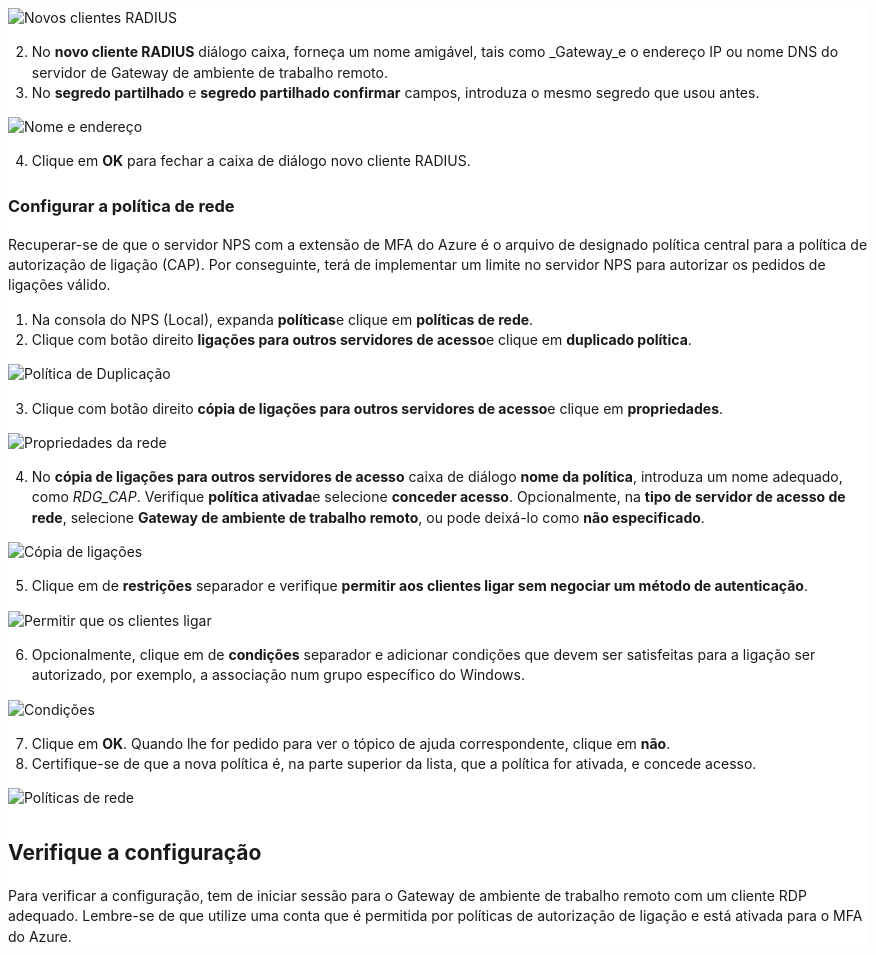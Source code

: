  ![Novos clientes RADIUS](./media/howto-mfa-nps-extension-rdg/image17.png)

2. No **novo cliente RADIUS** diálogo caixa, forneça um nome amigável, tais como _Gateway_e o endereço IP ou nome DNS do servidor de Gateway de ambiente de trabalho remoto. 
3. No **segredo partilhado** e **segredo partilhado confirmar** campos, introduza o mesmo segredo que usou antes.

 ![Nome e endereço](./media/howto-mfa-nps-extension-rdg/image18.png)

4. Clique em **OK** para fechar a caixa de diálogo novo cliente RADIUS.

### <a name="configure-network-policy"></a>Configurar a política de rede
Recuperar-se de que o servidor NPS com a extensão de MFA do Azure é o arquivo de designado política central para a política de autorização de ligação (CAP). Por conseguinte, terá de implementar um limite no servidor NPS para autorizar os pedidos de ligações válido.  

1. Na consola do NPS (Local), expanda **políticas**e clique em **políticas de rede**.
2. Clique com botão direito **ligações para outros servidores de acesso**e clique em **duplicado política**. 

 ![Política de Duplicação](./media/howto-mfa-nps-extension-rdg/image19.png)

3. Clique com botão direito **cópia de ligações para outros servidores de acesso**e clique em **propriedades**.

 ![Propriedades da rede](./media/howto-mfa-nps-extension-rdg/image20.png)

4. No **cópia de ligações para outros servidores de acesso** caixa de diálogo **nome da política**, introduza um nome adequado, como _RDG_CAP_. Verifique **política ativada**e selecione **conceder acesso**. Opcionalmente, na **tipo de servidor de acesso de rede**, selecione **Gateway de ambiente de trabalho remoto**, ou pode deixá-lo como **não especificado**.

 ![Cópia de ligações](./media/howto-mfa-nps-extension-rdg/image21.png)

5.  Clique em de **restrições** separador e verifique **permitir aos clientes ligar sem negociar um método de autenticação**.

 ![Permitir que os clientes ligar](./media/howto-mfa-nps-extension-rdg/image22.png)

6. Opcionalmente, clique em de **condições** separador e adicionar condições que devem ser satisfeitas para a ligação ser autorizado, por exemplo, a associação num grupo específico do Windows.

 ![Condições](./media/howto-mfa-nps-extension-rdg/image23.png)

7. Clique em **OK**. Quando lhe for pedido para ver o tópico de ajuda correspondente, clique em **não**.
8. Certifique-se de que a nova política é, na parte superior da lista, que a política for ativada, e concede acesso.

 ![Políticas de rede](./media/howto-mfa-nps-extension-rdg/image24.png)

## <a name="verify-configuration"></a>Verifique a configuração
Para verificar a configuração, tem de iniciar sessão para o Gateway de ambiente de trabalho remoto com um cliente RDP adequado. Lembre-se de que utilize uma conta que é permitida por políticas de autorização de ligação e está ativada para o MFA do Azure. 
